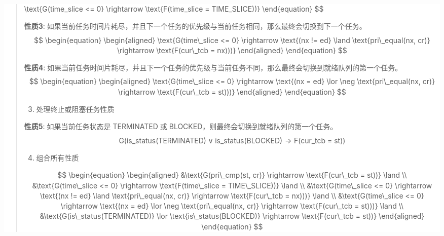 >   \text{G(time\_slice <= 0} \rightarrow \text{F(time\_slice = TIME\_SLICE))}
>   \end{equation}
> $$
>
>   **性质3**: 如果当前任务时间片耗尽，并且下一个任务的优先级与当前任务相同，那么最终会切换到下一个任务。
>$$
>\begin{equation}
>   \begin{aligned}
>   \text{G(time\_slice <= 0} \rightarrow
>   \text{(nx != ed} \land \text{pri\_equal(nx, cr)} \rightarrow
>   \text{F(cur\_tcb = nx)))}
>   \end{aligned}
>   \end{equation}
>$$
>
>   **性质4**: 如果当前任务时间片耗尽，并且下一个任务的优先级与当前任务不同，那么最终会切换到就绪队列的第一个任务。
>$$
>\begin{equation}
>   \begin{aligned}
>   \text{G(time\_slice <= 0} \rightarrow
>   \text{(nx = ed} \lor \neg \text{pri\_equal(nx, cr)} \rightarrow
>   \text{F(cur\_tcb = st)))}
>   \end{aligned}
>   \end{equation}
>$$
>
>
>3. 处理终止或阻塞任务性质
>
>   **性质5**: 如果当前任务状态是 TERMINATED 或 BLOCKED，则最终会切换到就绪队列的第一个任务。
> $$
> \begin{equation}
>   \text{G(is\_status(TERMINATED)} \lor \text{is\_status(BLOCKED)} \rightarrow \text{F(cur\_tcb = st))}
>   \end{equation}
> $$
>
>
>4. 组合所有性质
>
>$$
>\begin{equation}
>\begin{aligned}
>&\text{G(pri\_cmp(st, cr)} \rightarrow \text{F(cur\_tcb = st))} \land \\
>&\text{G(time\_slice <= 0} \rightarrow \text{F(time\_slice = TIME\_SLICE))} \land \\
>&\text{G(time\_slice <= 0} \rightarrow \text{(nx != ed} \land \text{pri\_equal(nx, cr)} \rightarrow \text{F(cur\_tcb = nx)))} \land \\
>&\text{G(time\_slice <= 0} \rightarrow \text{(nx = ed} \lor \neg \text{pri\_equal(nx, cr)} \rightarrow \text{F(cur\_tcb = st)))} \land \\
>&\text{G(is\_status(TERMINATED)} \lor \text{is\_status(BLOCKED)} \rightarrow \text{F(cur\_tcb = st))}
>\end{aligned}
>\end{equation}
>$$
